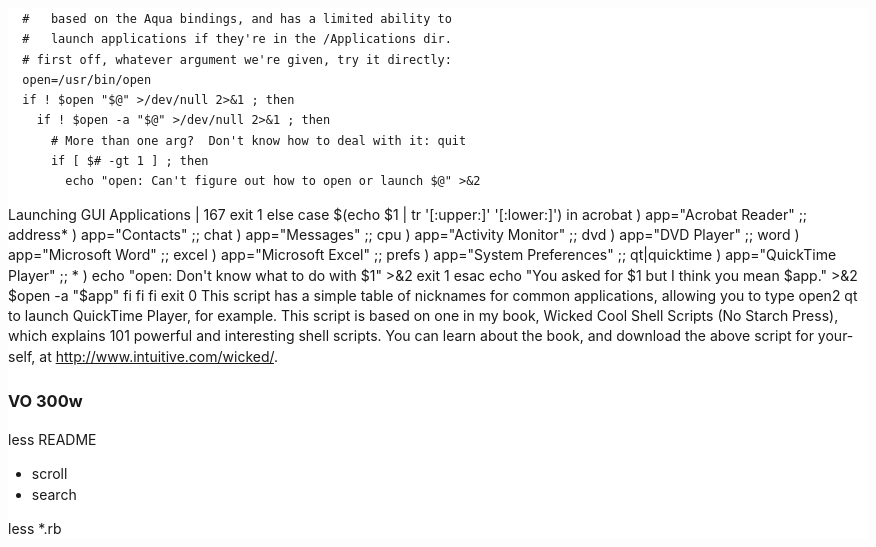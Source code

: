       #   based on the Aqua bindings, and has a limited ability to
      #   launch applications if they're in the /Applications dir.
      # first off, whatever argument we're given, try it directly:
      open=/usr/bin/open
      if ! $open "$@" >/dev/null 2>&1 ; then
        if ! $open -a "$@" >/dev/null 2>&1 ; then
          # More than one arg?  Don't know how to deal with it: quit
          if [ $# -gt 1 ] ; then
            echo "open: Can't figure out how to open or launch $@" >&2
   Launching GUI Applications
  | 167
  exit 1 else
            case $(echo $1 | tr '[:upper:]' '[:lower:]') in
              acrobat      ) app="Acrobat Reader"             ;;
              address*     ) app="Contacts"                   ;;
              chat         ) app="Messages"                   ;;
              cpu          ) app="Activity Monitor"           ;;
              dvd          ) app="DVD Player"                 ;;
              word         ) app="Microsoft Word"             ;;
              excel        ) app="Microsoft Excel"            ;;
              prefs        ) app="System Preferences"         ;;
              qt|quicktime ) app="QuickTime Player"           ;;
              * ) echo "open: Don't know what to do with $1" >&2
  exit 1 esac
            echo "You asked for $1 but I think you mean $app." >&2
            $open -a "$app"
          fi
  fi fi
  exit 0
  This script has a simple table of nicknames for common applications, allowing you to type open2 qt to launch QuickTime Player, for example.
  This script is based on one in my book, Wicked Cool Shell Scripts (No Starch Press), which explains 101 powerful and interesting shell scripts. You can learn about the book, and download the above script for your­ self, at http://www.intuitive.com/wicked/.

### VO 300w
  less README
  * scroll
  * search

  less \*.rb
